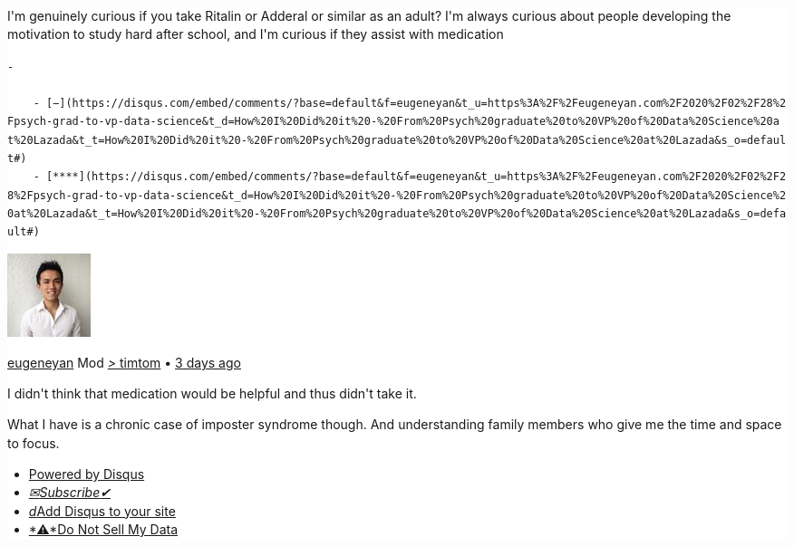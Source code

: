 I'm genuinely curious if you take Ritalin or Adderal or similar as an adult? I'm always curious about people developing the motivation to study hard after school, and I'm curious if they assist with medication

    -

        - [−](https://disqus.com/embed/comments/?base=default&f=eugeneyan&t_u=https%3A%2F%2Feugeneyan.com%2F2020%2F02%2F28%2Fpsych-grad-to-vp-data-science&t_d=How%20I%20Did%20it%20-%20From%20Psych%20graduate%20to%20VP%20of%20Data%20Science%20at%20Lazada&t_t=How%20I%20Did%20it%20-%20From%20Psych%20graduate%20to%20VP%20of%20Data%20Science%20at%20Lazada&s_o=default#)
        - [****](https://disqus.com/embed/comments/?base=default&f=eugeneyan&t_u=https%3A%2F%2Feugeneyan.com%2F2020%2F02%2F28%2Fpsych-grad-to-vp-data-science&t_d=How%20I%20Did%20it%20-%20From%20Psych%20graduate%20to%20VP%20of%20Data%20Science%20at%20Lazada&t_t=How%20I%20Did%20it%20-%20From%20Psych%20graduate%20to%20VP%20of%20Data%20Science%20at%20Lazada&s_o=default#)

[![avatar92.jpg](../_resources/f9e4b8b16867cf2782c6073320958f17.jpg)](https://disqus.com/by/eugeneyan/)

 [eugeneyan](https://disqus.com/by/eugeneyan/)  Mod  [*>* timtom](https://eugeneyan.com/2020/02/28/psych-grad-to-vp-data-science#comment-4816791995)  •  [3 days ago](https://eugeneyan.com/2020/02/28/psych-grad-to-vp-data-science#comment-4816878436)

I didn't think that medication would be helpful and thus didn't take it.

What I have is a chronic case of imposter syndrome though. And understanding family members who give me the time and space to focus.

- [Powered by Disqus](https://disqus.com/)
- [*✉*Subscribe*✔*](https://disqus.com/embed/comments/?base=default&f=eugeneyan&t_u=https%3A%2F%2Feugeneyan.com%2F2020%2F02%2F28%2Fpsych-grad-to-vp-data-science&t_d=How%20I%20Did%20it%20-%20From%20Psych%20graduate%20to%20VP%20of%20Data%20Science%20at%20Lazada&t_t=How%20I%20Did%20it%20-%20From%20Psych%20graduate%20to%20VP%20of%20Data%20Science%20at%20Lazada&s_o=default#)
- [*d*Add Disqus to your site](https://publishers.disqus.com/engage?utm_source=eugeneyan&utm_medium=Disqus-Footer)
- [*⚠*Do Not Sell My Data](https://disqus.com/data-sharing-settings/)